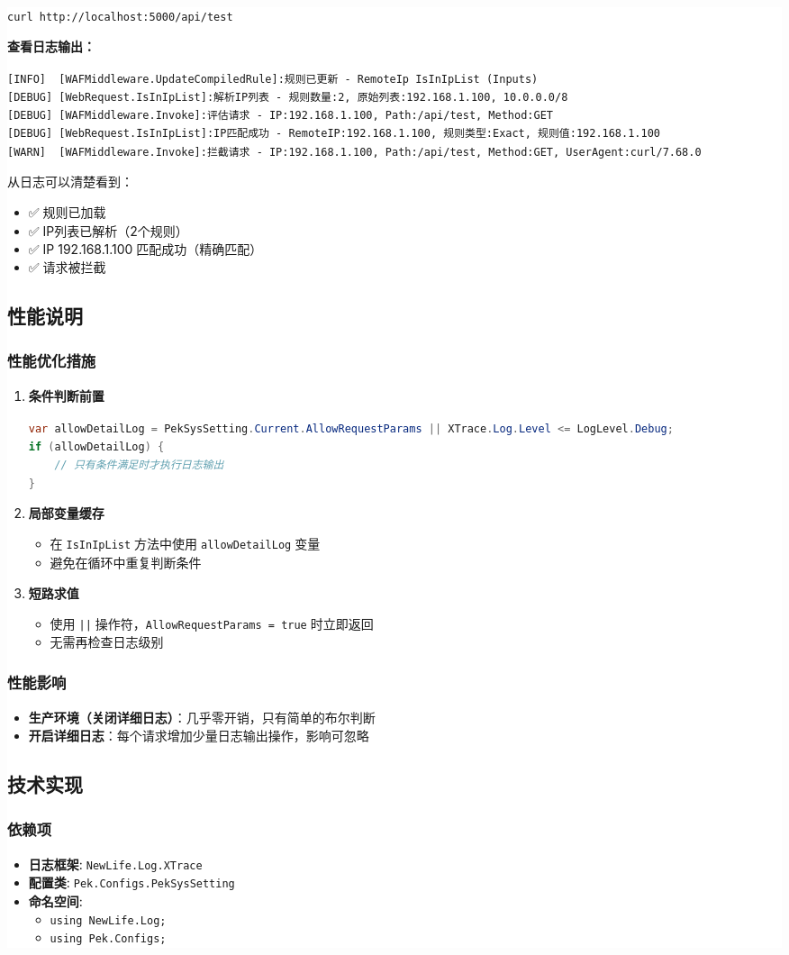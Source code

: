 ```bash
curl http://localhost:5000/api/test
```

**查看日志输出：**

```log
[INFO]  [WAFMiddleware.UpdateCompiledRule]:规则已更新 - RemoteIp IsInIpList (Inputs)
[DEBUG] [WebRequest.IsInIpList]:解析IP列表 - 规则数量:2, 原始列表:192.168.1.100, 10.0.0.0/8
[DEBUG] [WAFMiddleware.Invoke]:评估请求 - IP:192.168.1.100, Path:/api/test, Method:GET
[DEBUG] [WebRequest.IsInIpList]:IP匹配成功 - RemoteIP:192.168.1.100, 规则类型:Exact, 规则值:192.168.1.100
[WARN]  [WAFMiddleware.Invoke]:拦截请求 - IP:192.168.1.100, Path:/api/test, Method:GET, UserAgent:curl/7.68.0
```

从日志可以清楚看到：
- ✅ 规则已加载
- ✅ IP列表已解析（2个规则）
- ✅ IP 192.168.1.100 匹配成功（精确匹配）
- ✅ 请求被拦截

## 性能说明

### 性能优化措施

1. **条件判断前置**
   ```csharp
   var allowDetailLog = PekSysSetting.Current.AllowRequestParams || XTrace.Log.Level <= LogLevel.Debug;
   if (allowDetailLog) {
       // 只有条件满足时才执行日志输出
   }
   ```

2. **局部变量缓存**
   - 在 `IsInIpList` 方法中使用 `allowDetailLog` 变量
   - 避免在循环中重复判断条件

3. **短路求值**
   - 使用 `||` 操作符，`AllowRequestParams = true` 时立即返回
   - 无需再检查日志级别

### 性能影响

- **生产环境（关闭详细日志）**：几乎零开销，只有简单的布尔判断
- **开启详细日志**：每个请求增加少量日志输出操作，影响可忽略

## 技术实现

### 依赖项

- **日志框架**: `NewLife.Log.XTrace`
- **配置类**: `Pek.Configs.PekSysSetting`
- **命名空间**: 
  - `using NewLife.Log;`
  - `using Pek.Configs;`
